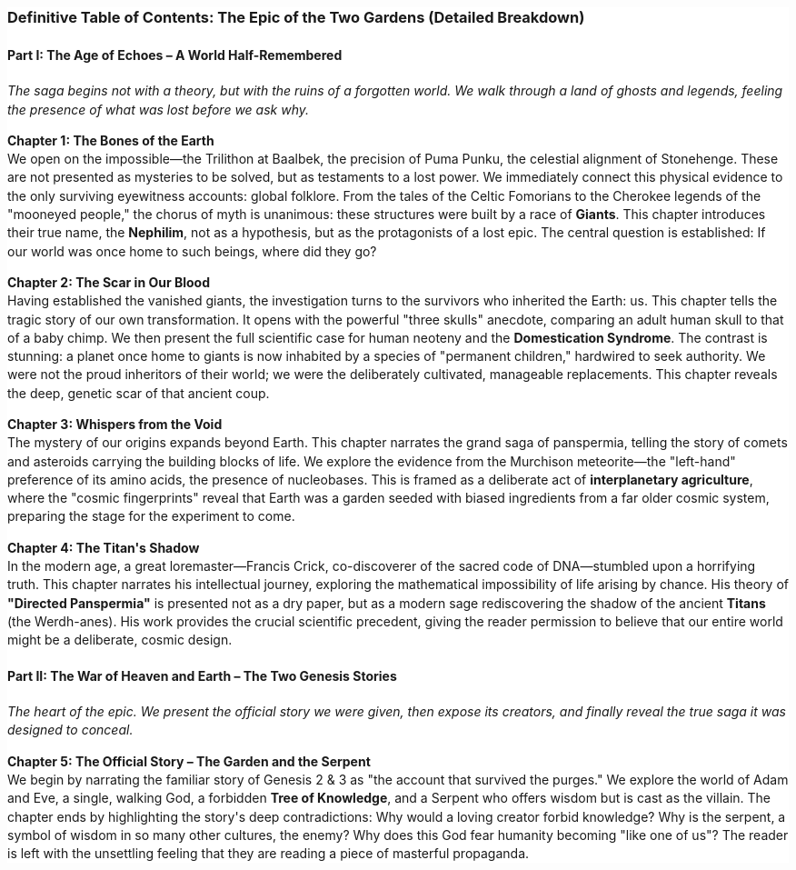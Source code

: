 ### Definitive Table of Contents: The Epic of the Two Gardens (Detailed Breakdown)

#### Part I: The Age of Echoes – A World Half-Remembered
*The saga begins not with a theory, but with the ruins of a forgotten world. We walk through a land of ghosts and legends, feeling the presence of what was lost before we ask why.*

**Chapter 1: The Bones of the Earth**  
We open on the impossible—the Trilithon at Baalbek, the precision of Puma Punku, the celestial alignment of Stonehenge. These are not presented as mysteries to be solved, but as testaments to a lost power. We immediately connect this physical evidence to the only surviving eyewitness accounts: global folklore. From the tales of the Celtic Fomorians to the Cherokee legends of the "mooneyed people," the chorus of myth is unanimous: these structures were built by a race of **Giants**. This chapter introduces their true name, the **Nephilim**, not as a hypothesis, but as the protagonists of a lost epic. The central question is established: If our world was once home to such beings, where did they go?

**Chapter 2: The Scar in Our Blood**  
Having established the vanished giants, the investigation turns to the survivors who inherited the Earth: us. This chapter tells the tragic story of our own transformation. It opens with the powerful "three skulls" anecdote, comparing an adult human skull to that of a baby chimp. We then present the full scientific case for human neoteny and the **Domestication Syndrome**. The contrast is stunning: a planet once home to giants is now inhabited by a species of "permanent children," hardwired to seek authority. We were not the proud inheritors of their world; we were the deliberately cultivated, manageable replacements. This chapter reveals the deep, genetic scar of that ancient coup.

**Chapter 3: Whispers from the Void**  
The mystery of our origins expands beyond Earth. This chapter narrates the grand saga of panspermia, telling the story of comets and asteroids carrying the building blocks of life. We explore the evidence from the Murchison meteorite—the "left-hand" preference of its amino acids, the presence of nucleobases. This is framed as a deliberate act of **interplanetary agriculture**, where the "cosmic fingerprints" reveal that Earth was a garden seeded with biased ingredients from a far older cosmic system, preparing the stage for the experiment to come.

**Chapter 4: The Titan's Shadow**  
In the modern age, a great loremaster—Francis Crick, co-discoverer of the sacred code of DNA—stumbled upon a horrifying truth. This chapter narrates his intellectual journey, exploring the mathematical impossibility of life arising by chance. His theory of **"Directed Panspermia"** is presented not as a dry paper, but as a modern sage rediscovering the shadow of the ancient **Titans** (the Werdh-anes). His work provides the crucial scientific precedent, giving the reader permission to believe that our entire world might be a deliberate, cosmic design.

#### Part II: The War of Heaven and Earth – The Two Genesis Stories
*The heart of the epic. We present the official story we were given, then expose its creators, and finally reveal the true saga it was designed to conceal.*

**Chapter 5: The Official Story – The Garden and the Serpent**  
We begin by narrating the familiar story of Genesis 2 & 3 as "the account that survived the purges." We explore the world of Adam and Eve, a single, walking God, a forbidden **Tree of Knowledge**, and a Serpent who offers wisdom but is cast as the villain. The chapter ends by highlighting the story's deep contradictions: Why would a loving creator forbid knowledge? Why is the serpent, a symbol of wisdom in so many other cultures, the enemy? Why does this God fear humanity becoming "like one of us"? The reader is left with the unsettling feeling that they are reading a piece of masterful propaganda.
